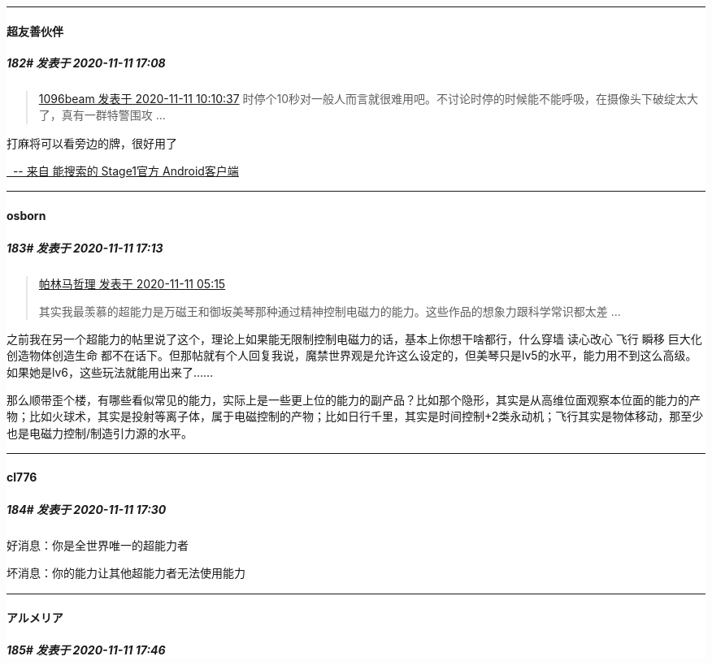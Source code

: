 *****

####  超友善伙伴  
##### 182#       发表于 2020-11-11 17:08



<blockquote><a href="httphttps://bbs.saraba1st.com/2b/forum.php?mod=redirect&amp;goto=findpost&amp;pid=49355935&amp;ptid=1971346" target="_blank">1096beam 发表于 2020-11-11 10:10:37</a>
时停个10秒对一般人而言就很难用吧。不讨论时停的时候能不能呼吸，在摄像头下破绽太大了，真有一群特警围攻 ...</blockquote>打麻将可以看旁边的牌，很好用了

[  -- 来自 能搜索的 Stage1官方 Android客户端](https://www.coolapk.com/apk/140634)







*****

####  osborn  
##### 183#       发表于 2020-11-11 17:13



<blockquote><a href="httphttps://bbs.saraba1st.com/2b/forum.php?mod=redirect&amp;goto=findpost&amp;pid=49354511&amp;ptid=1971346" target="_blank">帕林马哲理 发表于 2020-11-11 05:15</a>

其实我最羡慕的超能力是万磁王和御坂美琴那种通过精神控制电磁力的能力。这些作品的想象力跟科学常识都太差 ...</blockquote>
之前我在另一个超能力的帖里说了这个，理论上如果能无限制控制电磁力的话，基本上你想干啥都行，什么穿墙 读心改心 飞行 瞬移 巨大化 创造物体创造生命 都不在话下。但那帖就有个人回复我说，魔禁世界观是允许这么设定的，但美琴只是lv5的水平，能力用不到这么高级。如果她是lv6，这些玩法就能用出来了……


那么顺带歪个楼，有哪些看似常见的能力，实际上是一些更上位的能力的副产品？比如那个隐形，其实是从高维位面观察本位面的能力的产物；比如火球术，其实是投射等离子体，属于电磁控制的产物；比如日行千里，其实是时间控制+2类永动机；飞行其实是物体移动，那至少也是电磁力控制/制造引力源的水平。







*****

####  cl776  
##### 184#       发表于 2020-11-11 17:30




好消息：你是全世界唯一的超能力者

坏消息：你的能力让其他超能力者无法使用能力







*****

####  アルメリア  
##### 185#       发表于 2020-11-11 17:46
